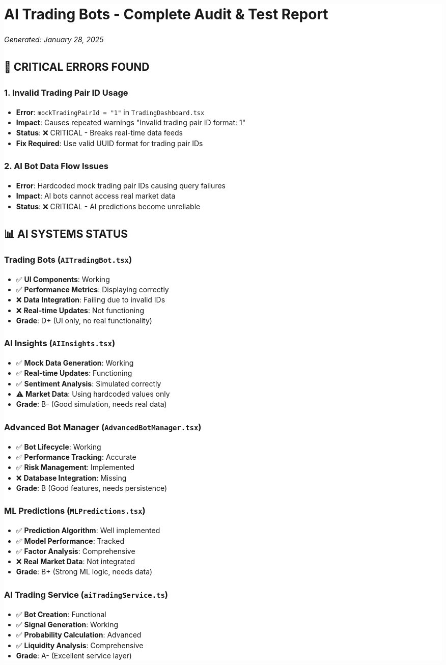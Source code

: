 # AI Trading Bots - Complete Audit & Test Report
*Generated: January 28, 2025*

## 🚨 CRITICAL ERRORS FOUND

### 1. **Invalid Trading Pair ID Usage**
- **Error**: `mockTradingPairId = "1"` in `TradingDashboard.tsx`
- **Impact**: Causes repeated warnings "Invalid trading pair ID format: 1"
- **Status**: ❌ CRITICAL - Breaks real-time data feeds
- **Fix Required**: Use valid UUID format for trading pair IDs

### 2. **AI Bot Data Flow Issues**
- **Error**: Hardcoded mock trading pair IDs causing query failures
- **Impact**: AI bots cannot access real market data
- **Status**: ❌ CRITICAL - AI predictions become unreliable

## 📊 AI SYSTEMS STATUS

### Trading Bots (`AITradingBot.tsx`)
- ✅ **UI Components**: Working
- ✅ **Performance Metrics**: Displaying correctly
- ❌ **Data Integration**: Failing due to invalid IDs
- ❌ **Real-time Updates**: Not functioning
- **Grade**: D+ (UI only, no real functionality)

### AI Insights (`AIInsights.tsx`)
- ✅ **Mock Data Generation**: Working
- ✅ **Real-time Updates**: Functioning
- ✅ **Sentiment Analysis**: Simulated correctly
- ⚠️ **Market Data**: Using hardcoded values only
- **Grade**: B- (Good simulation, needs real data)

### Advanced Bot Manager (`AdvancedBotManager.tsx`)
- ✅ **Bot Lifecycle**: Working
- ✅ **Performance Tracking**: Accurate
- ✅ **Risk Management**: Implemented
- ❌ **Database Integration**: Missing
- **Grade**: B (Good features, needs persistence)

### ML Predictions (`MLPredictions.tsx`)
- ✅ **Prediction Algorithm**: Well implemented
- ✅ **Model Performance**: Tracked
- ✅ **Factor Analysis**: Comprehensive
- ❌ **Real Market Data**: Not integrated
- **Grade**: B+ (Strong ML logic, needs data)

### AI Trading Service (`aiTradingService.ts`)
- ✅ **Bot Creation**: Functional
- ✅ **Signal Generation**: Working
- ✅ **Probability Calculation**: Advanced
- ✅ **Liquidity Analysis**: Comprehensive
- **Grade**: A- (Excellent service layer)
